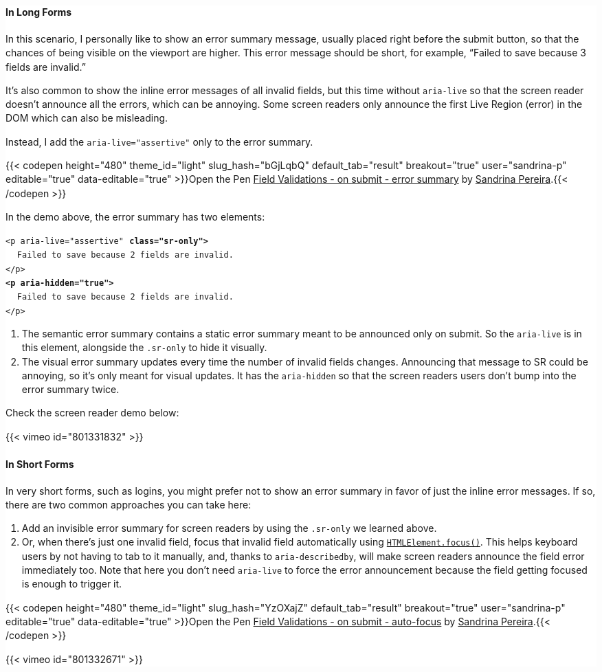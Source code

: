 #### In Long Forms

In this scenario, I personally like to show an error summary message, usually placed right before the submit button, so that the chances of being visible on the viewport are higher. This error message should be short, for example, “Failed to save because 3 fields are invalid.”

It’s also common to show the inline error messages of all invalid fields, but this time without `aria-live` so that the screen reader doesn’t announce all the errors, which can be annoying. Some screen readers only announce the first Live Region (error) in the DOM which can also be misleading.

Instead, I add the `aria-live="assertive"` only to the error summary. 

{{< codepen height="480" theme_id="light" slug_hash="bGjLqbQ" default_tab="result" breakout="true" user="sandrina-p" editable="true" data-editable="true" >}}Open the Pen [Field Validations - on submit - error summary](https://codepen.io/sandrina-p/pen/bGjLqbQ) by <a href="https://codepen.io/sandrina-p">Sandrina Pereira</a>.{{< /codepen >}}

In the demo above, the error summary has two elements:

<pre><code class="language-html">&lt;p aria-live="assertive"</code> <code style="font-weight: bold;">class="sr-only"&gt;</code>
  <code class="language-html">Failed to save because 2 fields are invalid.
&lt;/p&gt;</code>
<code style="font-weight: bold;">&lt;p aria-hidden="true"&gt;</code>
  <code class="language-html">Failed to save because 2 fields are invalid.
&lt;/p&gt;
</code></pre>

1. The semantic error summary contains a static error summary meant to be announced only on submit. So the `aria-live` is in this element, alongside the `.sr-only` to hide it visually.
2. The visual error summary updates every time the number of invalid fields changes. Announcing that message to SR could be annoying, so it’s only meant for visual updates. It has the `aria-hidden` so that the screen readers users don’t bump into the error summary twice.

Check the screen reader demo below:

{{< vimeo id="801331832" >}}

#### In Short Forms

In very short forms, such as logins, you might prefer not to show an error summary in favor of just the inline error messages. If so, there are two common approaches you can take here:

1. Add an invisible error summary for screen readers by using the `.sr-only` we learned above. 
2. Or, when there’s just one invalid field, focus that invalid field automatically using [`HTMLElement.focus()`](https://developer.mozilla.org/en-US/docs/Web/API/HTMLElement/focus). This helps keyboard users by not having to tab to it manually, and, thanks to `aria-describedby`, will make screen readers announce the field error immediately too. Note that here you don’t need `aria-live` to force the error announcement because the field getting focused is enough to trigger it.

{{< codepen height="480" theme_id="light" slug_hash="YzOXajZ" default_tab="result" breakout="true" user="sandrina-p" editable="true" data-editable="true" >}}Open the Pen [Field Validations - on submit - auto-focus](https://codepen.io/sandrina-p/pen/YzOXajZ) by <a href="https://codepen.io/sandrina-p">Sandrina Pereira</a>.{{< /codepen >}}

{{< vimeo id="801332671" >}}
